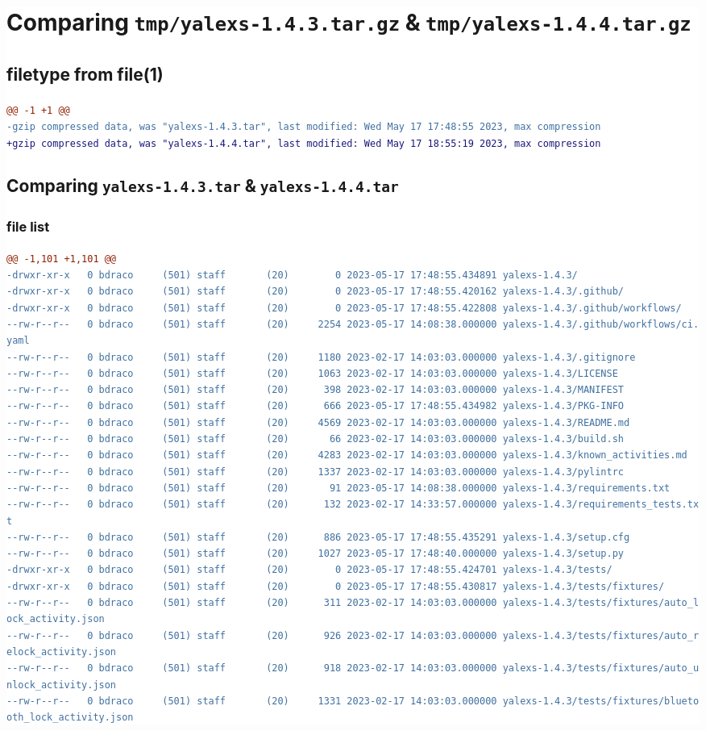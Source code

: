 # Comparing `tmp/yalexs-1.4.3.tar.gz` & `tmp/yalexs-1.4.4.tar.gz`

## filetype from file(1)

```diff
@@ -1 +1 @@
-gzip compressed data, was "yalexs-1.4.3.tar", last modified: Wed May 17 17:48:55 2023, max compression
+gzip compressed data, was "yalexs-1.4.4.tar", last modified: Wed May 17 18:55:19 2023, max compression
```

## Comparing `yalexs-1.4.3.tar` & `yalexs-1.4.4.tar`

### file list

```diff
@@ -1,101 +1,101 @@
-drwxr-xr-x   0 bdraco     (501) staff       (20)        0 2023-05-17 17:48:55.434891 yalexs-1.4.3/
-drwxr-xr-x   0 bdraco     (501) staff       (20)        0 2023-05-17 17:48:55.420162 yalexs-1.4.3/.github/
-drwxr-xr-x   0 bdraco     (501) staff       (20)        0 2023-05-17 17:48:55.422808 yalexs-1.4.3/.github/workflows/
--rw-r--r--   0 bdraco     (501) staff       (20)     2254 2023-05-17 14:08:38.000000 yalexs-1.4.3/.github/workflows/ci.yaml
--rw-r--r--   0 bdraco     (501) staff       (20)     1180 2023-02-17 14:03:03.000000 yalexs-1.4.3/.gitignore
--rw-r--r--   0 bdraco     (501) staff       (20)     1063 2023-02-17 14:03:03.000000 yalexs-1.4.3/LICENSE
--rw-r--r--   0 bdraco     (501) staff       (20)      398 2023-02-17 14:03:03.000000 yalexs-1.4.3/MANIFEST
--rw-r--r--   0 bdraco     (501) staff       (20)      666 2023-05-17 17:48:55.434982 yalexs-1.4.3/PKG-INFO
--rw-r--r--   0 bdraco     (501) staff       (20)     4569 2023-02-17 14:03:03.000000 yalexs-1.4.3/README.md
--rw-r--r--   0 bdraco     (501) staff       (20)       66 2023-02-17 14:03:03.000000 yalexs-1.4.3/build.sh
--rw-r--r--   0 bdraco     (501) staff       (20)     4283 2023-02-17 14:03:03.000000 yalexs-1.4.3/known_activities.md
--rw-r--r--   0 bdraco     (501) staff       (20)     1337 2023-02-17 14:03:03.000000 yalexs-1.4.3/pylintrc
--rw-r--r--   0 bdraco     (501) staff       (20)       91 2023-05-17 14:08:38.000000 yalexs-1.4.3/requirements.txt
--rw-r--r--   0 bdraco     (501) staff       (20)      132 2023-02-17 14:33:57.000000 yalexs-1.4.3/requirements_tests.txt
--rw-r--r--   0 bdraco     (501) staff       (20)      886 2023-05-17 17:48:55.435291 yalexs-1.4.3/setup.cfg
--rw-r--r--   0 bdraco     (501) staff       (20)     1027 2023-05-17 17:48:40.000000 yalexs-1.4.3/setup.py
-drwxr-xr-x   0 bdraco     (501) staff       (20)        0 2023-05-17 17:48:55.424701 yalexs-1.4.3/tests/
-drwxr-xr-x   0 bdraco     (501) staff       (20)        0 2023-05-17 17:48:55.430817 yalexs-1.4.3/tests/fixtures/
--rw-r--r--   0 bdraco     (501) staff       (20)      311 2023-02-17 14:03:03.000000 yalexs-1.4.3/tests/fixtures/auto_lock_activity.json
--rw-r--r--   0 bdraco     (501) staff       (20)      926 2023-02-17 14:03:03.000000 yalexs-1.4.3/tests/fixtures/auto_relock_activity.json
--rw-r--r--   0 bdraco     (501) staff       (20)      918 2023-02-17 14:03:03.000000 yalexs-1.4.3/tests/fixtures/auto_unlock_activity.json
--rw-r--r--   0 bdraco     (501) staff       (20)     1331 2023-02-17 14:03:03.000000 yalexs-1.4.3/tests/fixtures/bluetooth_lock_activity.json
```